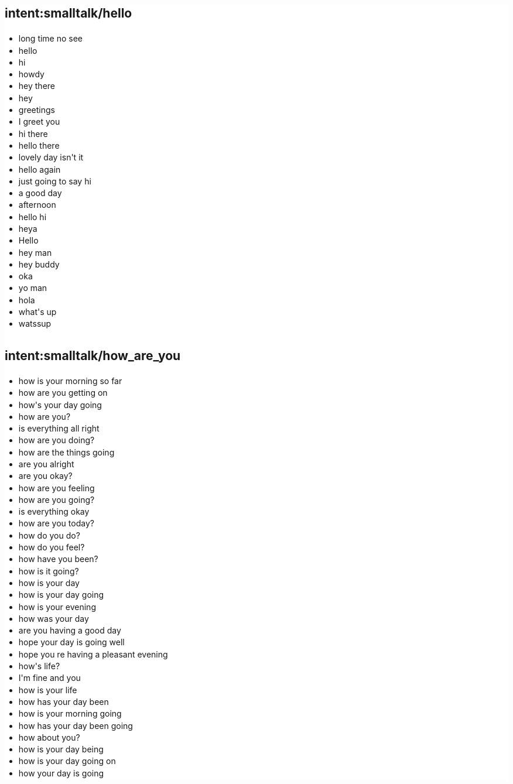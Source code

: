 ## intent:smalltalk/hello
- long time no see
- hello
- hi
- howdy
- hey there
- hey
- greetings
- I greet you
- hi there
- hello there
- lovely day isn't it
- hello again
- just going to say hi
- a good day
- afternoon
- hello hi
- heya
- Hello
- hey man
- hey buddy
- oka
- yo man
- hola
- what's up
- watssup

## intent:smalltalk/how_are_you
- how is your morning so far
- how are you getting on
- how's your day going
- how are you?
- is everything all right
- how are you doing?
- how are the things going
- are you alright
- are you okay?
- how are you feeling
- how are you going?
- is everything okay
- how are you today?
- how do you do?
- how do you feel?
- how have you been?
- how is it going?
- how is your day
- how is your day going
- how is your evening
- how was your day
- are you having a good day
- hope your day is going well
- hope you re having a pleasant evening
- how's life?
- I'm fine and you
- how is your life
- how has your day been
- how is your morning going
- how has your day been going
- how about you?
- how is your day being
- how is your day going on
- how your day is going